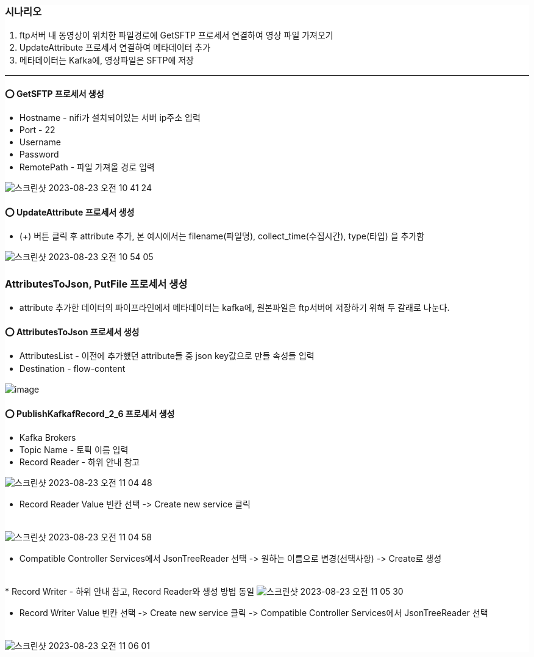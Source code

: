 ### 시나리오
1. ftp서버 내 동영상이 위치한 파일경로에 GetSFTP 프로세서 연결하여 영상 파일 가져오기
2. UpdateAttribute 프로세서 연결하여 메타데이터 추가
3. 메타데이터는 Kafka에, 영상파일은 SFTP에 저장

* * *
#### ⭕️ GetSFTP 프로세서 생성
   * Hostname - nifi가 설치되어있는 서버 ip주소 입력
   * Port - 22
   * Username
   * Password
   * RemotePath - 파일 가져올 경로 입력

 <img width="1437" alt="스크린샷 2023-08-23 오전 10 41 24" src="https://github.com/igikorea-chaeyeon-jung/sandox/assets/133837435/bb24a559-5a57-4ca9-aa8f-4ea40e44ad3a">

#### ⭕️ UpdateAttribute 프로세서 생성
   * (+) 버튼 클릭 후 attribute 추가, 본 예시에서는 filename(파일명), collect_time(수집시간), type(타입) 을 추가함

<img width="1435" alt="스크린샷 2023-08-23 오전 10 54 05" src="https://github.com/igikorea-chaeyeon-jung/sandox/assets/133837435/1ce2608b-20fa-4af4-8a3e-d75a50af39f2">

### AttributesToJson, PutFile 프로세서 생성
   * attribute 추가한 데이터의 파이프라인에서 메타데이터는 kafka에, 원본파일은 ftp서버에 저장하기 위해 두 갈래로 나눈다.
     
#### ⭕️ AttributesToJson 프로세서 생성
   * AttributesList - 이전에 추가했던 attribute들 중 json key값으로 만들 속성들 입력
   * Destination - flow-content
<img width="1429" alt="image" src="https://github.com/igikorea-chaeyeon-jung/sandox/assets/133837435/1d68a87b-ff18-449b-aa93-a54e6fde31d9">

#### ⭕️ PublishKafkafRecord_2_6 프로세서 생성
   * Kafka Brokers
   * Topic Name - 토픽 이름 입력
   * Record Reader - 하위 안내 참고
<img width="1437" alt="스크린샷 2023-08-23 오전 11 04 48" src="https://github.com/igikorea-chaeyeon-jung/sandox/assets/133837435/549e107e-e2ff-4fec-b406-c0cc28a3fb6d">      
   
   * Record Reader Value 빈칸 선택 -> Create new service 클릭

<br/>
<img width="1436" alt="스크린샷 2023-08-23 오전 11 04 58" src="https://github.com/igikorea-chaeyeon-jung/sandox/assets/133837435/10903728-35a7-4e64-963f-fb11d2ce6fdf">
   
   * Compatible Controller Services에서 JsonTreeReader 선택 -> 원하는 이름으로 변경(선택사항) -> Create로 생성

<br/>
   * Record Writer - 하위 안내 참고, Record Reader와 생성 방법 동일
<img width="1429" alt="스크린샷 2023-08-23 오전 11 05 30" src="https://github.com/igikorea-chaeyeon-jung/sandox/assets/133837435/ab6f7250-740b-4e1f-9995-7b7cf2d386d6">  
  
   * Record Writer Value 빈칸 선택 -> Create new service 클릭 -> Compatible Controller Services에서 JsonTreeReader 선택

<br/>
<img width="1428" alt="스크린샷 2023-08-23 오전 11 06 01" src="https://github.com/igikorea-chaeyeon-jung/sandox/assets/133837435/c3ded997-ba56-4794-9389-b3f6cb36b955">
   